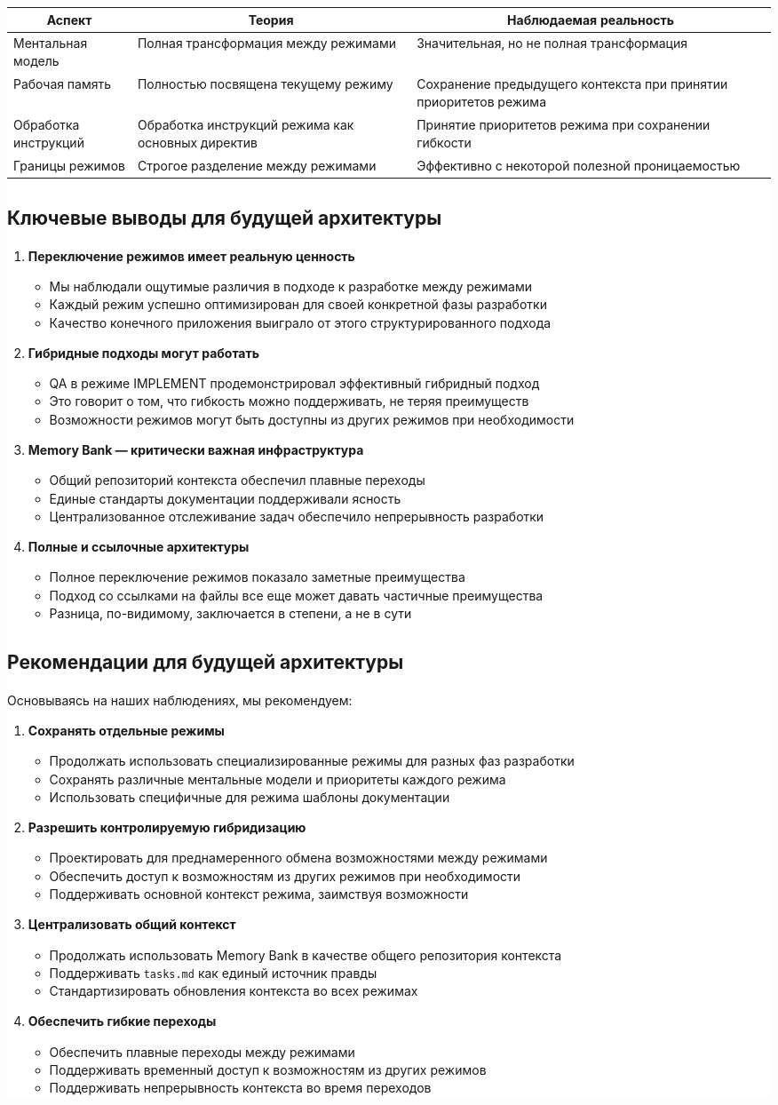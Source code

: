 | Аспект | Теория | Наблюдаемая реальность |
|---|---|---|
| Ментальная модель | Полная трансформация между режимами | Значительная, но не полная трансформация |
| Рабочая память | Полностью посвящена текущему режиму | Сохранение предыдущего контекста при принятии приоритетов режима |
| Обработка инструкций | Обработка инструкций режима как основных директив | Принятие приоритетов режима при сохранении гибкости |
| Границы режимов | Строгое разделение между режимами | Эффективно с некоторой полезной проницаемостью |

## Ключевые выводы для будущей архитектуры

1.  **Переключение режимов имеет реальную ценность**
    -   Мы наблюдали ощутимые различия в подходе к разработке между режимами
    -   Каждый режим успешно оптимизирован для своей конкретной фазы разработки
    -   Качество конечного приложения выиграло от этого структурированного подхода

2.  **Гибридные подходы могут работать**
    -   QA в режиме IMPLEMENT продемонстрировал эффективный гибридный подход
    -   Это говорит о том, что гибкость можно поддерживать, не теряя преимуществ
    -   Возможности режимов могут быть доступны из других режимов при необходимости

3.  **Memory Bank — критически важная инфраструктура**
    -   Общий репозиторий контекста обеспечил плавные переходы
    -   Единые стандарты документации поддерживали ясность
    -   Централизованное отслеживание задач обеспечило непрерывность разработки

4.  **Полные и ссылочные архитектуры**
    -   Полное переключение режимов показало заметные преимущества
    -   Подход со ссылками на файлы все еще может давать частичные преимущества
    -   Разница, по-видимому, заключается в степени, а не в сути

## Рекомендации для будущей архитектуры

Основываясь на наших наблюдениях, мы рекомендуем:

1.  **Сохранять отдельные режимы**
    -   Продолжать использовать специализированные режимы для разных фаз разработки
    -   Сохранять различные ментальные модели и приоритеты каждого режима
    -   Использовать специфичные для режима шаблоны документации

2.  **Разрешить контролируемую гибридизацию**
    -   Проектировать для преднамеренного обмена возможностями между режимами
    -   Обеспечить доступ к возможностям из других режимов при необходимости
    -   Поддерживать основной контекст режима, заимствуя возможности

3.  **Централизовать общий контекст**
    -   Продолжать использовать Memory Bank в качестве общего репозитория контекста
    -   Поддерживать `tasks.md` как единый источник правды
    -   Стандартизировать обновления контекста во всех режимах

4.  **Обеспечить гибкие переходы**
    -   Обеспечить плавные переходы между режимами
    -   Поддерживать временный доступ к возможностям из других режимов
    -   Поддерживать непрерывность контекста во время переходов
